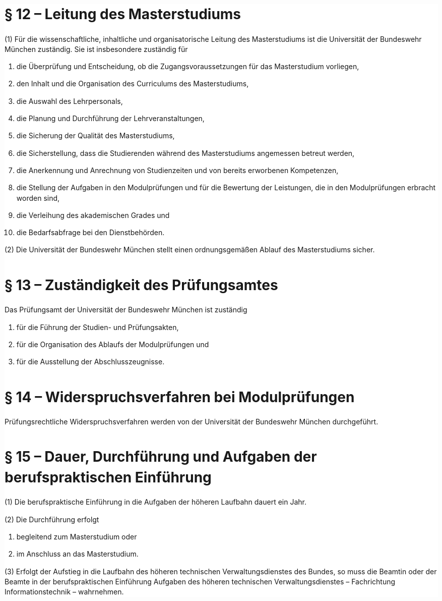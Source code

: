 # § 12 – Leitung des Masterstudiums

(1) Für die wissenschaftliche, inhaltliche und organisatorische Leitung des Masterstudiums ist die Universität der Bundeswehr München zuständig. Sie ist insbesondere zuständig für

1. die Überprüfung und Entscheidung, ob die Zugangsvoraussetzungen für das Masterstudium vorliegen,

2. den Inhalt und die Organisation des Curriculums des Masterstudiums,

3. die Auswahl des Lehrpersonals,

4. die Planung und Durchführung der Lehrveranstaltungen,

5. die Sicherung der Qualität des Masterstudiums,

6. die Sicherstellung, dass die Studierenden während des Masterstudiums angemessen betreut werden,

7. die Anerkennung und Anrechnung von Studienzeiten und von bereits erworbenen Kompetenzen,

8. die Stellung der Aufgaben in den Modulprüfungen und für die Bewertung der Leistungen, die in den Modulprüfungen erbracht worden sind,

9. die Verleihung des akademischen Grades und

10. die Bedarfsabfrage bei den Dienstbehörden.

(2) Die Universität der Bundeswehr München stellt einen ordnungsgemäßen Ablauf des Masterstudiums sicher.

# § 13 – Zuständigkeit des Prüfungsamtes

Das Prüfungsamt der Universität der Bundeswehr München ist zuständig

1. für die Führung der Studien- und Prüfungsakten,

2. für die Organisation des Ablaufs der Modulprüfungen und

3. für die Ausstellung der Abschlusszeugnisse.

# § 14 – Widerspruchsverfahren bei Modulprüfungen

Prüfungsrechtliche Widerspruchsverfahren werden von der Universität der Bundeswehr München durchgeführt.

# § 15 – Dauer, Durchführung und Aufgaben der berufspraktischen Einführung

(1) Die berufspraktische Einführung in die Aufgaben der höheren Laufbahn dauert ein Jahr.

(2) Die Durchführung erfolgt

1. begleitend zum Masterstudium oder

2. im Anschluss an das Masterstudium.

(3) Erfolgt der Aufstieg in die Laufbahn des höheren technischen Verwaltungsdienstes des Bundes, so muss die Beamtin oder der Beamte in der berufspraktischen Einführung Aufgaben des höheren technischen Verwaltungsdienstes – Fachrichtung Informationstechnik – wahrnehmen.
